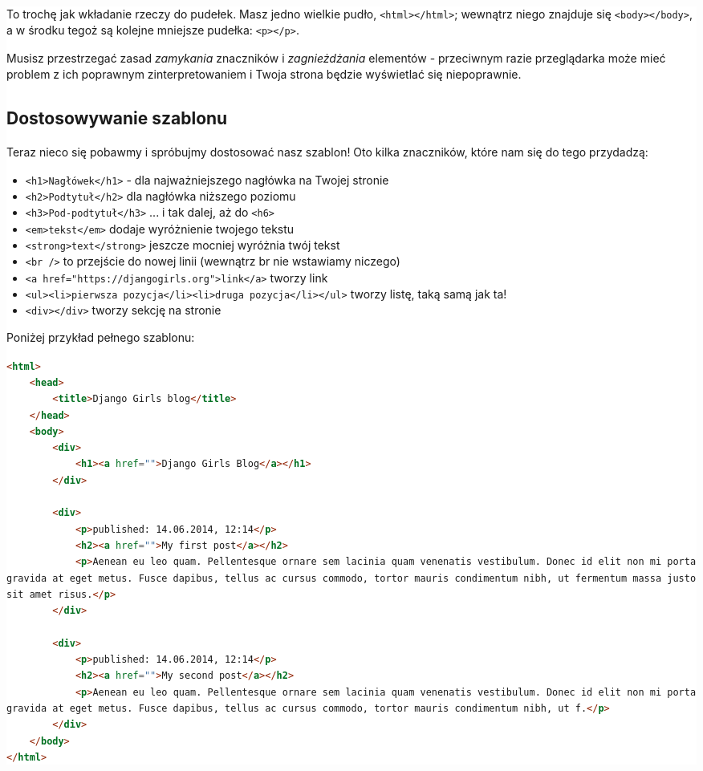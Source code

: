 To trochę jak wkładanie rzeczy do pudełek. Masz jedno wielkie pudło, `<html></html>`; wewnątrz niego znajduje się `<body></body>`, a w środku tegoż są kolejne mniejsze pudełka: `<p></p>`.

Musisz przestrzegać zasad *zamykania* znaczników i *zagnieżdżania* elementów - przeciwnym razie przeglądarka może mieć problem z ich poprawnym zinterpretowaniem i Twoja strona będzie wyświetlać się niepoprawnie.

## Dostosowywanie szablonu

Teraz nieco się pobawmy i spróbujmy dostosować nasz szablon! Oto kilka znaczników, które nam się do tego przydadzą:

*   `<h1>Nagłówek</h1>` - dla najważniejszego nagłówka na Twojej stronie
*   `<h2>Podtytuł</h2>` dla nagłówka niższego poziomu
*   `<h3>Pod-podtytuł</h3>` ... i tak dalej, aż do `<h6>`
*   `<em>tekst</em>` dodaje wyróżnienie twojego tekstu
*   `<strong>text</strong>` jeszcze mocniej wyróżnia twój tekst
*   `<br />` to przejście do nowej linii (wewnątrz br nie wstawiamy niczego)
*   `<a href="https://djangogirls.org">link</a>` tworzy link
*   `<ul><li>pierwsza pozycja</li><li>druga pozycja</li></ul>` tworzy listę, taką samą jak ta!
*   `<div></div>` tworzy sekcję na stronie

Poniżej przykład pełnego szablonu:

```html
<html>
    <head>
        <title>Django Girls blog</title>
    </head>
    <body>
        <div>
            <h1><a href="">Django Girls Blog</a></h1>
        </div>

        <div>
            <p>published: 14.06.2014, 12:14</p>
            <h2><a href="">My first post</a></h2>
            <p>Aenean eu leo quam. Pellentesque ornare sem lacinia quam venenatis vestibulum. Donec id elit non mi porta gravida at eget metus. Fusce dapibus, tellus ac cursus commodo, tortor mauris condimentum nibh, ut fermentum massa justo sit amet risus.</p>
        </div>

        <div>
            <p>published: 14.06.2014, 12:14</p>
            <h2><a href="">My second post</a></h2>
            <p>Aenean eu leo quam. Pellentesque ornare sem lacinia quam venenatis vestibulum. Donec id elit non mi porta gravida at eget metus. Fusce dapibus, tellus ac cursus commodo, tortor mauris condimentum nibh, ut f.</p>
        </div>
    </body>
</html>
```
